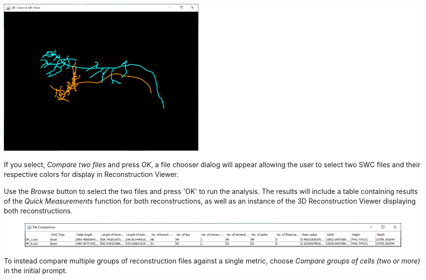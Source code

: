   <img src="/media/plugins/snt/snt-compare-reconstructions-single-3dviewer-result.png" width="400" />
</div>

If you select, *Compare two files* and press *OK*, a file chooser dialog will appear allowing the user to select two SWC files and their respective colors for display in Reconstruction Viewer.

Use the *Browse* button to select the two files and press 'OK' to run the analysis. The results will include a table containing results of the *Quick Measurements* function for both reconstructions, as well as an instance of the 3D Reconstruction Viewer displaying both reconstructions.

<div align="center">
  <img src="/media/plugins/snt/snt-compare-reconstructions-single-measurements-table.png" title="fig:" width="90%" />
</div>

To instead compare multiple groups of reconstruction files against a single metric, choose *Compare groups of cells (two or more)* in the initial prompt.
